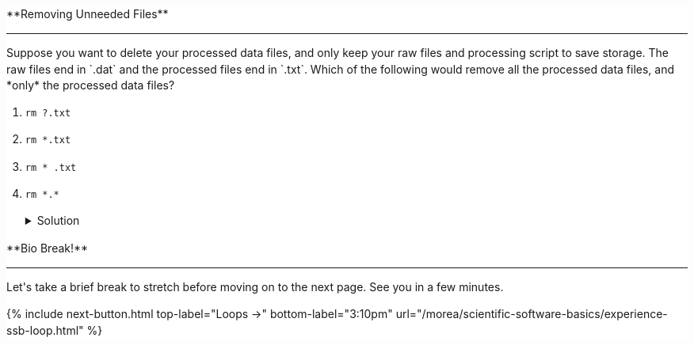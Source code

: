<div class="alert alert-info" role="alert" markdown="1">
<i class="fa-solid fa-circle-info fa-xl"></i> **Removing Unneeded Files**
<hr/>
Suppose you want to delete your processed data files, and only keep
your raw files and processing script to save storage.
The raw files end in `.dat` and the processed files end in `.txt`.
Which of the following would remove all the processed data files,
and *only* the processed data files?

1. `rm ?.txt`
2. `rm *.txt`
3. `rm * .txt`
4. `rm *.*`

    <details markdown="1">
      <summary>Solution</summary>
      1. This would remove '.txt' files with one-character names
      2. This is correct answer
      3. The shell would expand ' * ' to match everything in the current directory,
      so the command would try to remove all matched files and an additional
      file called '.txt'
      4. The shell would expand '*.*' to match all files with any extension,
      so this command would delete all files
    </details>
</div>

<div class="alert alert-warning" role="alert" markdown="1">
<i class="fa-solid fa-circle-info fa-xl"></i> **Bio Break!**
<hr/>

Let's take a brief break to stretch before moving on to the next page.  See you in a few minutes.
</div>

{% include next-button.html
top-label="Loops ->"
bottom-label="3:10pm"
url="/morea/scientific-software-basics/experience-ssb-loop.html" %}
